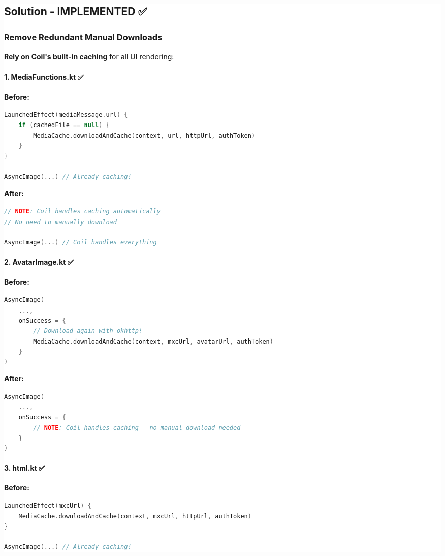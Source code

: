 ## Solution - IMPLEMENTED ✅

### Remove Redundant Manual Downloads

**Rely on Coil's built-in caching** for all UI rendering:

#### 1. MediaFunctions.kt ✅

**Before:**
```kotlin
LaunchedEffect(mediaMessage.url) {
    if (cachedFile == null) {
        MediaCache.downloadAndCache(context, url, httpUrl, authToken)
    }
}

AsyncImage(...) // Already caching!
```

**After:**
```kotlin
// NOTE: Coil handles caching automatically
// No need to manually download

AsyncImage(...) // Coil handles everything
```

#### 2. AvatarImage.kt ✅

**Before:**
```kotlin
AsyncImage(
    ...,
    onSuccess = {
        // Download again with okhttp!
        MediaCache.downloadAndCache(context, mxcUrl, avatarUrl, authToken)
    }
)
```

**After:**
```kotlin
AsyncImage(
    ...,
    onSuccess = {
        // NOTE: Coil handles caching - no manual download needed
    }
)
```

#### 3. html.kt ✅

**Before:**
```kotlin
LaunchedEffect(mxcUrl) {
    MediaCache.downloadAndCache(context, mxcUrl, httpUrl, authToken)
}

AsyncImage(...) // Already caching!
```

